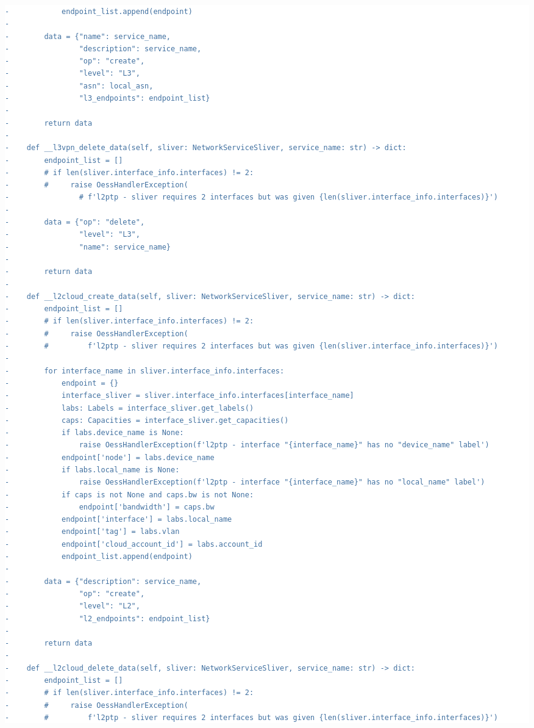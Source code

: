 ```diff
-            endpoint_list.append(endpoint)
-
-        data = {"name": service_name,
-                "description": service_name,
-                "op": "create",
-                "level": "L3",
-                "asn": local_asn,
-                "l3_endpoints": endpoint_list}
-        
-        return data
-
-    def __l3vpn_delete_data(self, sliver: NetworkServiceSliver, service_name: str) -> dict:
-        endpoint_list = []
-        # if len(sliver.interface_info.interfaces) != 2:
-        #     raise OessHandlerException(
-                # f'l2ptp - sliver requires 2 interfaces but was given {len(sliver.interface_info.interfaces)}')
-
-        data = {"op": "delete",
-                "level": "L3",
-                "name": service_name}
-        
-        return data
-
-    def __l2cloud_create_data(self, sliver: NetworkServiceSliver, service_name: str) -> dict:
-        endpoint_list = []
-        # if len(sliver.interface_info.interfaces) != 2:
-        #     raise OessHandlerException(
-        #         f'l2ptp - sliver requires 2 interfaces but was given {len(sliver.interface_info.interfaces)}')
-
-        for interface_name in sliver.interface_info.interfaces:
-            endpoint = {}
-            interface_sliver = sliver.interface_info.interfaces[interface_name]
-            labs: Labels = interface_sliver.get_labels()
-            caps: Capacities = interface_sliver.get_capacities()
-            if labs.device_name is None:
-                raise OessHandlerException(f'l2ptp - interface "{interface_name}" has no "device_name" label')
-            endpoint['node'] = labs.device_name
-            if labs.local_name is None:
-                raise OessHandlerException(f'l2ptp - interface "{interface_name}" has no "local_name" label')
-            if caps is not None and caps.bw is not None:
-                endpoint['bandwidth'] = caps.bw
-            endpoint['interface'] = labs.local_name
-            endpoint['tag'] = labs.vlan
-            endpoint['cloud_account_id'] = labs.account_id
-            endpoint_list.append(endpoint)
-
-        data = {"description": service_name, 
-                "op": "create",
-                "level": "L2",
-                "l2_endpoints": endpoint_list}
-        
-        return data
-
-    def __l2cloud_delete_data(self, sliver: NetworkServiceSliver, service_name: str) -> dict:
-        endpoint_list = []
-        # if len(sliver.interface_info.interfaces) != 2:
-        #     raise OessHandlerException(
-        #         f'l2ptp - sliver requires 2 interfaces but was given {len(sliver.interface_info.interfaces)}')
```